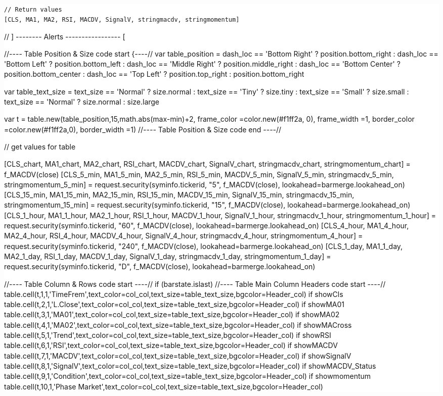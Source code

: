     // Return values
    [CLS, MA1, MA2, RSI, MACDV, SignalV, stringmacdv, stringmomentum]

// ] -------- Alerts ----------------- [


//---- Table Position & Size code start {----//
var table_position = dash_loc == 'Bottom Right' ? position.bottom_right :
  dash_loc == 'Bottom Left' ? position.bottom_left :
  dash_loc == 'Middle Right' ? position.middle_right :
  dash_loc == 'Bottom Center' ? position.bottom_center :
  dash_loc == 'Top Left' ? position.top_right : position.bottom_right
  
var table_text_size = text_size == 'Normal' ? size.normal :
  text_size == 'Tiny' ? size.tiny :
  text_size == 'Small' ? size.small :
  text_size == 'Normal' ? size.normal : size.large

var t = table.new(table_position,15,math.abs(max-min)+2,
  frame_color   =color.new(#f1ff2a, 0),
  frame_width   =1,
  border_color  =color.new(#f1ff2a,0),
  border_width  =1)
//---- Table Position & Size code end ----//

// get values for table

[CLS_chart, MA1_chart, MA2_chart, RSI_chart, MACDV_chart, SignalV_chart, stringmacdv_chart, stringmomentum_chart] = f_MACDV(close)
[CLS_5_min, MA1_5_min, MA2_5_min, RSI_5_min, MACDV_5_min, SignalV_5_min, stringmacdv_5_min, stringmomentum_5_min] = request.security(syminfo.tickerid, "5", f_MACDV(close), lookahead=barmerge.lookahead_on)
[CLS_15_min, MA1_15_min, MA2_15_min, RSI_15_min, MACDV_15_min, SignalV_15_min, stringmacdv_15_min, stringmomentum_15_min] = request.security(syminfo.tickerid, "15", f_MACDV(close), lookahead=barmerge.lookahead_on)
[CLS_1_hour, MA1_1_hour, MA2_1_hour, RSI_1_hour, MACDV_1_hour, SignalV_1_hour, stringmacdv_1_hour, stringmomentum_1_hour] = request.security(syminfo.tickerid, "60", f_MACDV(close), lookahead=barmerge.lookahead_on)
[CLS_4_hour, MA1_4_hour, MA2_4_hour, RSI_4_hour, MACDV_4_hour, SignalV_4_hour, stringmacdv_4_hour, stringmomentum_4_hour] = request.security(syminfo.tickerid, "240", f_MACDV(close), lookahead=barmerge.lookahead_on)
[CLS_1_day, MA1_1_day, MA2_1_day, RSI_1_day, MACDV_1_day, SignalV_1_day, stringmacdv_1_day, stringmomentum_1_day] = request.security(syminfo.tickerid, "D", f_MACDV(close), lookahead=barmerge.lookahead_on)


//---- Table Column & Rows code start ----//
if (barstate.islast)
    //---- Table Main Column Headers code start ----//
    table.cell(t,1,1,'TimeFrem',text_color=col_col,text_size=table_text_size,bgcolor=Header_col)
    if showCls
        table.cell(t,2,1,'L.Close',text_color=col_col,text_size=table_text_size,bgcolor=Header_col)
    if showMA01
        table.cell(t,3,1,'MA01',text_color=col_col,text_size=table_text_size,bgcolor=Header_col)
    if showMA02
        table.cell(t,4,1,'MA02',text_color=col_col,text_size=table_text_size,bgcolor=Header_col)
    if showMACross
        table.cell(t,5,1,'Trend',text_color=col_col,text_size=table_text_size,bgcolor=Header_col)
    if showRSI
        table.cell(t,6,1,'RSI',text_color=col_col,text_size=table_text_size,bgcolor=Header_col)
    if showMACDV
        table.cell(t,7,1,'MACDV',text_color=col_col,text_size=table_text_size,bgcolor=Header_col)
    if showSignalV
        table.cell(t,8,1,'SignalV',text_color=col_col,text_size=table_text_size,bgcolor=Header_col)
    if showMACDV_Status
        table.cell(t,9,1,'Condition',text_color=col_col,text_size=table_text_size,bgcolor=Header_col)
    if showmomentum
        table.cell(t,10,1,'Phase Market',text_color=col_col,text_size=table_text_size,bgcolor=Header_col)  
